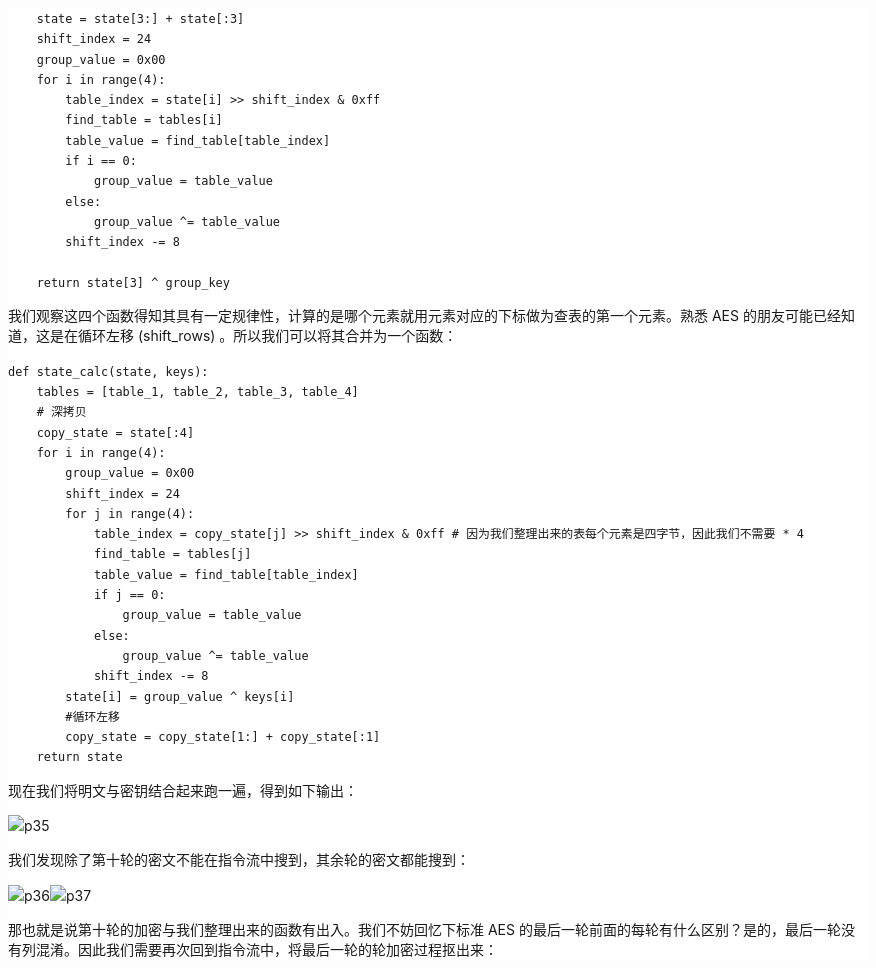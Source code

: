 ```
    state = state[3:] + state[:3]
    shift_index = 24
    group_value = 0x00
    for i in range(4):
        table_index = state[i] >> shift_index & 0xff
        find_table = tables[i]
        table_value = find_table[table_index]
        if i == 0:
            group_value = table_value
        else:
            group_value ^= table_value
        shift_index -= 8

    return state[3] ^ group_key

```

我们观察这四个函数得知其具有一定规律性，计算的是哪个元素就用元素对应的下标做为查表的第一个元素。熟悉 AES 的朋友可能已经知道，这是在循环左移 (shift_rows) 。所以我们可以将其合并为一个函数：

```
def state_calc(state, keys):
    tables = [table_1, table_2, table_3, table_4]
    # 深拷贝
    copy_state = state[:4]
    for i in range(4):
        group_value = 0x00
        shift_index = 24
        for j in range(4):
            table_index = copy_state[j] >> shift_index & 0xff # 因为我们整理出来的表每个元素是四字节，因此我们不需要 * 4
            find_table = tables[j]
            table_value = find_table[table_index]
            if j == 0:
                group_value = table_value
            else:
                group_value ^= table_value
            shift_index -= 8
        state[i] = group_value ^ keys[i]
        #循环左移
        copy_state = copy_state[1:] + copy_state[:1]
    return state

```

现在我们将明文与密钥结合起来跑一遍，得到如下输出：  

![](https://mmbiz.qpic.cn/mmbiz_png/lYTWqGn01QhibichP8jt171BDR7NSGsng8s97HUiamtZRWI0iaecl2tUVvel7zR8X3HQGUV884L5phfR43WlGU88Lg/640?wx_fmt=png&from=appmsg&watermark=1#imgIndex=38)p35

我们发现除了第十轮的密文不能在指令流中搜到，其余轮的密文都能搜到：

![](https://mmbiz.qpic.cn/mmbiz_png/lYTWqGn01QhibichP8jt171BDR7NSGsng8B1g8c9csich2oO1pZGIXrnbAypKbFDPiaB59GD6TH3ibMoCx12xJTibryA/640?wx_fmt=png&from=appmsg&watermark=1#imgIndex=39)p36![](https://mmbiz.qpic.cn/mmbiz_png/lYTWqGn01QhibichP8jt171BDR7NSGsng8dJLCKbISJJDIian5qRFlWhofSZUocp6ICFX6DApr5Hp5G3zN1GCAatA/640?wx_fmt=png&from=appmsg&watermark=1#imgIndex=40)p37

那也就是说第十轮的加密与我们整理出来的函数有出入。我们不妨回忆下标准 AES 的最后一轮前面的每轮有什么区别？是的，最后一轮没有列混淆。因此我们需要再次回到指令流中，将最后一轮的轮加密过程抠出来：

